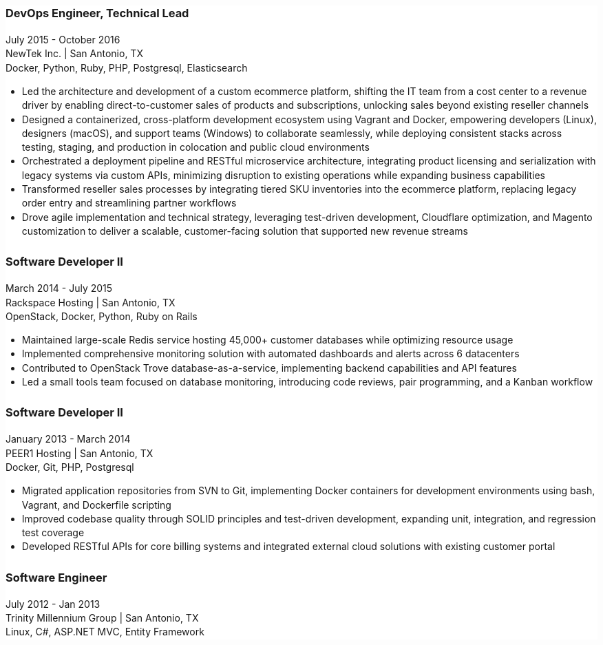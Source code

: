 ### DevOps Engineer, Technical Lead
July 2015 - October 2016<br/>
NewTek Inc. | San Antonio, TX<br/>
Docker, Python, Ruby, PHP, Postgresql, Elasticsearch<br/>

- Led the architecture and development of a custom ecommerce platform, shifting
  the IT team from a cost center to a revenue driver by enabling
  direct-to-customer sales of products and subscriptions, unlocking sales beyond
  existing reseller channels
- Designed a containerized, cross-platform development ecosystem using Vagrant
  and Docker, empowering developers (Linux), designers (macOS), and support teams
  (Windows) to collaborate seamlessly, while deploying consistent stacks across
  testing, staging, and production in colocation and public cloud environments
- Orchestrated a deployment pipeline and RESTful microservice architecture,
  integrating product licensing and serialization with legacy systems via custom
  APIs, minimizing disruption to existing operations while expanding business
  capabilities
- Transformed reseller sales processes by integrating tiered SKU inventories
  into the ecommerce platform, replacing legacy order entry and streamlining
  partner workflows
- Drove agile implementation and technical strategy, leveraging test-driven
  development, Cloudflare optimization, and Magento customization to deliver a
  scalable, customer-facing solution that supported new revenue streams

### Software Developer II
March 2014 - July 2015<br/>
Rackspace Hosting | San Antonio, TX<br/>
OpenStack, Docker, Python, Ruby on Rails<br/>

- Maintained large-scale Redis service hosting 45,000+ customer databases while
  optimizing resource usage
- Implemented comprehensive monitoring solution with automated dashboards and
  alerts across 6 datacenters
- Contributed to OpenStack Trove database-as-a-service, implementing backend
  capabilities and API features
- Led a small tools team focused on database monitoring, introducing code
  reviews, pair programming, and a Kanban workflow

### Software Developer II
January 2013 - March 2014<br/>
PEER1 Hosting | San Antonio, TX<br/>
Docker, Git, PHP, Postgresql<br/>

- Migrated application repositories from SVN to Git, implementing Docker
  containers for development environments using bash, Vagrant, and Dockerfile
  scripting
- Improved codebase quality through SOLID principles and test-driven
  development, expanding unit, integration, and regression test coverage
- Developed RESTful APIs for core billing systems and integrated external cloud
  solutions with existing customer portal

### Software Engineer
July 2012 - Jan 2013<br/>
Trinity Millennium Group | San Antonio, TX<br/>
Linux, C#, ASP.NET MVC, Entity Framework<br/>

